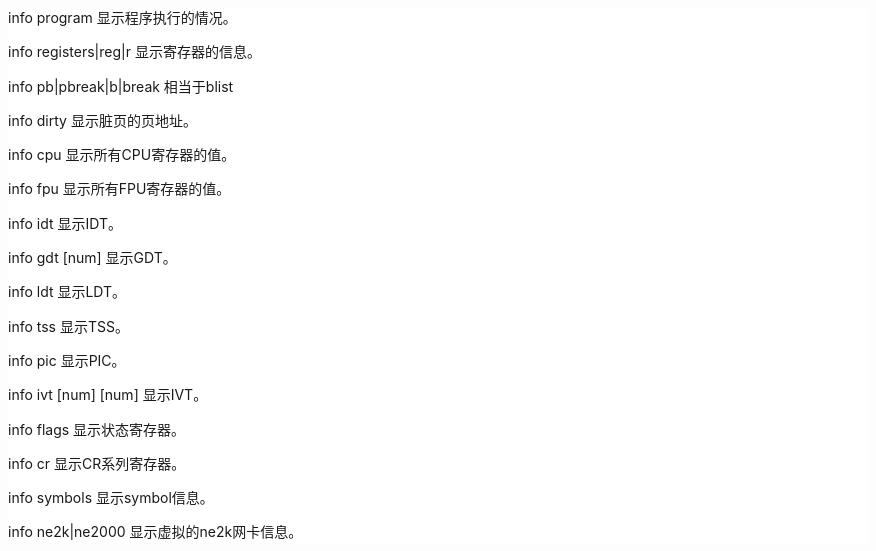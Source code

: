  

info program 显示程序执行的情况。

info registers|reg|r 显示寄存器的信息。

info pb|pbreak|b|break 相当于blist

info dirty 显示脏页的页地址。

info cpu 显示所有CPU寄存器的值。

info fpu 显示所有FPU寄存器的值。

info idt 显示IDT。

info gdt [num] 显示GDT。

info ldt 显示LDT。

info tss 显示TSS。

info pic 显示PIC。

info ivt [num] [num] 显示IVT。

info flags 显示状态寄存器。

info cr 显示CR系列寄存器。

info symbols 显示symbol信息。

info ne2k|ne2000 显示虚拟的ne2k网卡信息。

 
